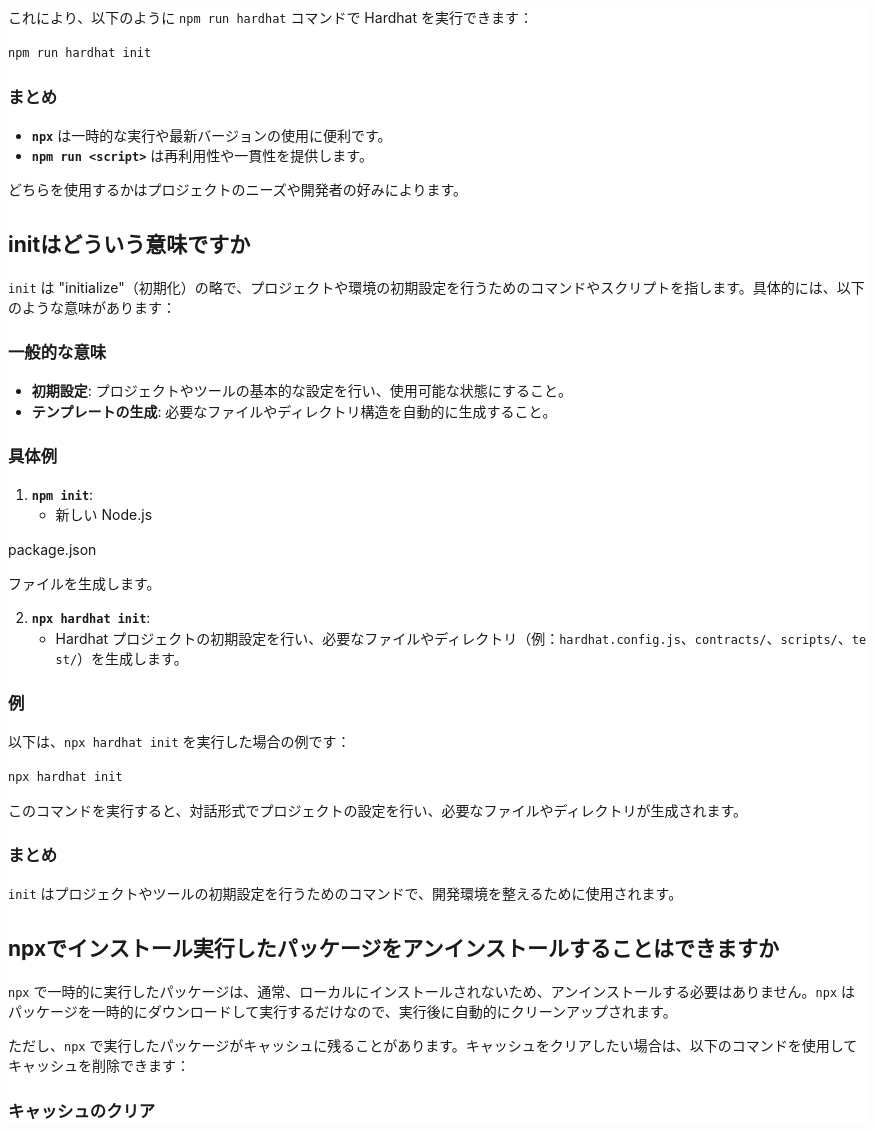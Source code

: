 これにより、以下のように `npm run hardhat` コマンドで Hardhat を実行できます：

```sh
npm run hardhat init
```

### まとめ

- **`npx`** は一時的な実行や最新バージョンの使用に便利です。
- **`npm run <script>`** は再利用性や一貫性を提供します。

どちらを使用するかはプロジェクトのニーズや開発者の好みによります。

## initはどういう意味ですか

`init` は "initialize"（初期化）の略で、プロジェクトや環境の初期設定を行うためのコマンドやスクリプトを指します。具体的には、以下のような意味があります：

### 一般的な意味

- **初期設定**: プロジェクトやツールの基本的な設定を行い、使用可能な状態にすること。
- **テンプレートの生成**: 必要なファイルやディレクトリ構造を自動的に生成すること。

### 具体例

1. **`npm init`**:
   - 新しい Node.js

package.json

 ファイルを生成します。

2. **`npx hardhat init`**:
   - Hardhat プロジェクトの初期設定を行い、必要なファイルやディレクトリ（例：`hardhat.config.js`、`contracts/`、`scripts/`、`test/`）を生成します。

### 例

以下は、`npx hardhat init` を実行した場合の例です：

```sh
npx hardhat init
```

このコマンドを実行すると、対話形式でプロジェクトの設定を行い、必要なファイルやディレクトリが生成されます。

### まとめ

`init` はプロジェクトやツールの初期設定を行うためのコマンドで、開発環境を整えるために使用されます。

## npxでインストール実行したパッケージをアンインストールすることはできますか

`npx` で一時的に実行したパッケージは、通常、ローカルにインストールされないため、アンインストールする必要はありません。`npx` はパッケージを一時的にダウンロードして実行するだけなので、実行後に自動的にクリーンアップされます。

ただし、`npx` で実行したパッケージがキャッシュに残ることがあります。キャッシュをクリアしたい場合は、以下のコマンドを使用してキャッシュを削除できます：

### キャッシュのクリア
